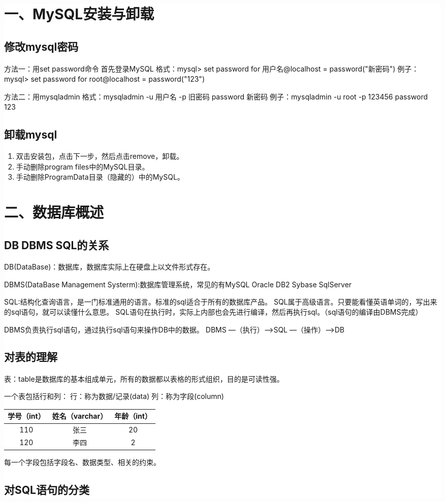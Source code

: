 # 一、MySQL安装与卸载

## 修改mysql密码

方法一：用set password命令
首先登录MySQL
格式：mysql> set password for 用户名@localhost = password("新密码")
例子：mysql> set password for root@localhost = password("123")

方法二：用mysqladmin
格式：mysqladmin -u 用户名 -p 旧密码 password 新密码
例子：mysqladmin -u root -p 123456 password 123

## 卸载mysql

1. 双击安装包，点击下一步，然后点击remove，卸载。
2. 手动删除program files中的MySQL目录。
3. 手动删除ProgramData目录（隐藏的）中的MySQL。

# 二、数据库概述

## DB DBMS SQL的关系

DB(DataBase)：数据库，数据库实际上在硬盘上以文件形式存在。

DBMS(DataBase Management Systerm):数据库管理系统，常见的有MySQL Oracle DB2 Sybase SqlServer

SQL:结构化查询语言，是一门标准通用的语言。标准的sql适合于所有的数据库产品。
        SQL属于高级语言。只要能看懂英语单词的，写出来的sql语句，就可以读懂什么意思。
        SQL语句在执行时，实际上内部也会先进行编译，然后再执行sql。（sql语句的编译由DBMS完成）

DBMS负责执行sql语句，通过执行sql语句来操作DB中的数据。
DBMS —（执行）—>SQL —（操作）—>DB

## 对表的理解

表：table是数据库的基本组成单元，所有的数据都以表格的形式组织，目的是可读性强。

一个表包括行和列：
	行：称为数据/记录(data)
	列：称为字段(column)

| 学号（int） | 姓名（varchar） | 年龄（int） |
| :---------: | :-------------: | :---------: |
|     110     |      张三       |     20      |
|     120     |      李四       |      2      |

每一个字段包括字段名、数据类型、相关的约束。

## 对SQL语句的分类

